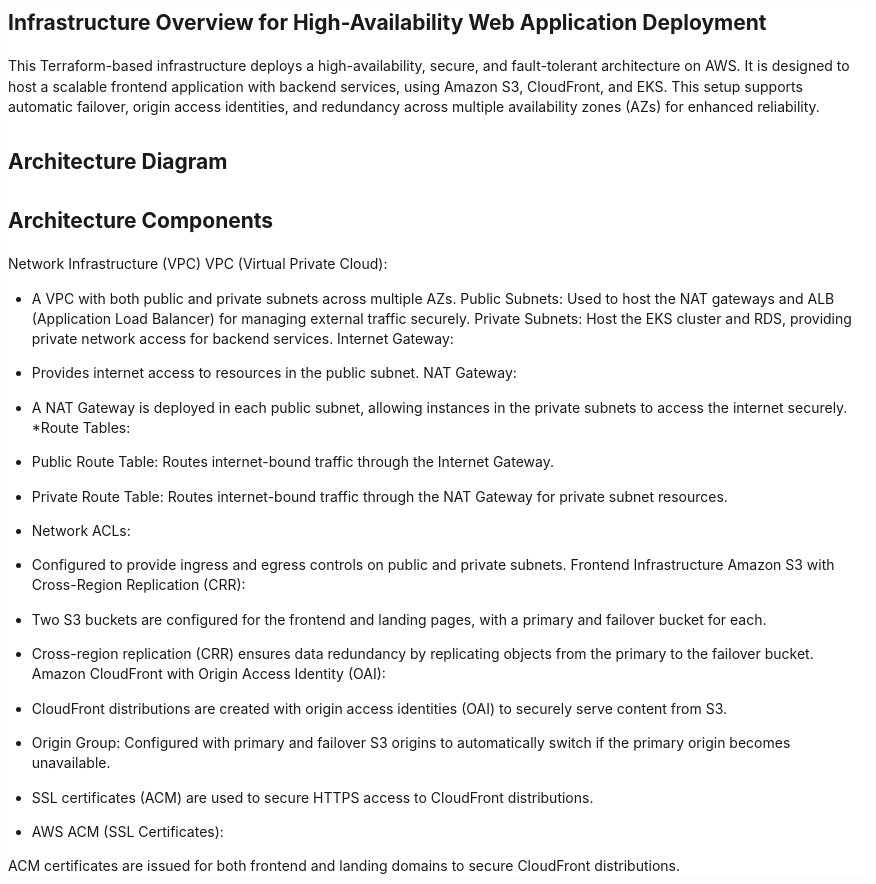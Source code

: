 ## Infrastructure Overview for High-Availability Web Application Deployment

This Terraform-based infrastructure deploys a high-availability, secure, and fault-tolerant architecture on AWS. It is designed to host a scalable frontend application with backend services, using Amazon S3, CloudFront, and EKS. This setup supports automatic failover, origin access identities, and redundancy across multiple availability zones (AZs) for enhanced reliability.

## Architecture Diagram

## Architecture Components

Network Infrastructure (VPC)
VPC (Virtual Private Cloud):

- A VPC with both public and private subnets across multiple AZs.
  Public Subnets: Used to host the NAT gateways and ALB (Application Load Balancer) for managing external traffic securely.
  Private Subnets: Host the EKS cluster and RDS, providing private network access for backend services.
  Internet Gateway:

- Provides internet access to resources in the public subnet.
  NAT Gateway:

- A NAT Gateway is deployed in each public subnet, allowing instances in the private subnets to access the internet securely.
  \*Route Tables:

- Public Route Table: Routes internet-bound traffic through the Internet Gateway.
- Private Route Table: Routes internet-bound traffic through the NAT Gateway for private subnet resources.
- Network ACLs:

- Configured to provide ingress and egress controls on public and private subnets.
  Frontend Infrastructure
  Amazon S3 with Cross-Region Replication (CRR):

- Two S3 buckets are configured for the frontend and landing pages, with a primary and failover bucket for each.
- Cross-region replication (CRR) ensures data redundancy by replicating objects from the primary to the failover bucket.
  Amazon CloudFront with Origin Access Identity (OAI):

- CloudFront distributions are created with origin access identities (OAI) to securely serve content from S3.
- Origin Group: Configured with primary and failover S3 origins to automatically switch if the primary origin becomes unavailable.
- SSL certificates (ACM) are used to secure HTTPS access to CloudFront distributions.
- AWS ACM (SSL Certificates):

ACM certificates are issued for both frontend and landing domains to secure CloudFront distributions.
